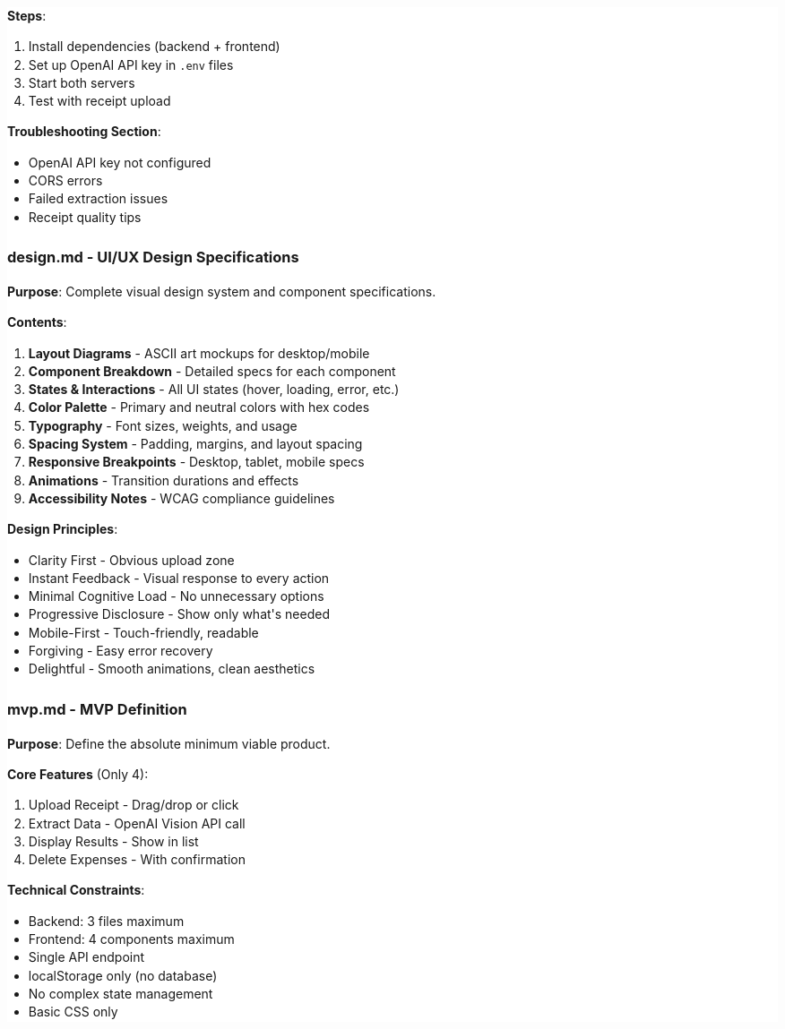**Steps**:
1. Install dependencies (backend + frontend)
2. Set up OpenAI API key in `.env` files
3. Start both servers
4. Test with receipt upload

**Troubleshooting Section**:
- OpenAI API key not configured
- CORS errors
- Failed extraction issues
- Receipt quality tips

### **design.md** - UI/UX Design Specifications

**Purpose**: Complete visual design system and component specifications.

**Contents**:
1. **Layout Diagrams** - ASCII art mockups for desktop/mobile
2. **Component Breakdown** - Detailed specs for each component
3. **States & Interactions** - All UI states (hover, loading, error, etc.)
4. **Color Palette** - Primary and neutral colors with hex codes
5. **Typography** - Font sizes, weights, and usage
6. **Spacing System** - Padding, margins, and layout spacing
7. **Responsive Breakpoints** - Desktop, tablet, mobile specs
8. **Animations** - Transition durations and effects
9. **Accessibility Notes** - WCAG compliance guidelines

**Design Principles**:
- Clarity First - Obvious upload zone
- Instant Feedback - Visual response to every action
- Minimal Cognitive Load - No unnecessary options
- Progressive Disclosure - Show only what's needed
- Mobile-First - Touch-friendly, readable
- Forgiving - Easy error recovery
- Delightful - Smooth animations, clean aesthetics

### **mvp.md** - MVP Definition

**Purpose**: Define the absolute minimum viable product.

**Core Features** (Only 4):
1. Upload Receipt - Drag/drop or click
2. Extract Data - OpenAI Vision API call
3. Display Results - Show in list
4. Delete Expenses - With confirmation

**Technical Constraints**:
- Backend: 3 files maximum
- Frontend: 4 components maximum
- Single API endpoint
- localStorage only (no database)
- No complex state management
- Basic CSS only
